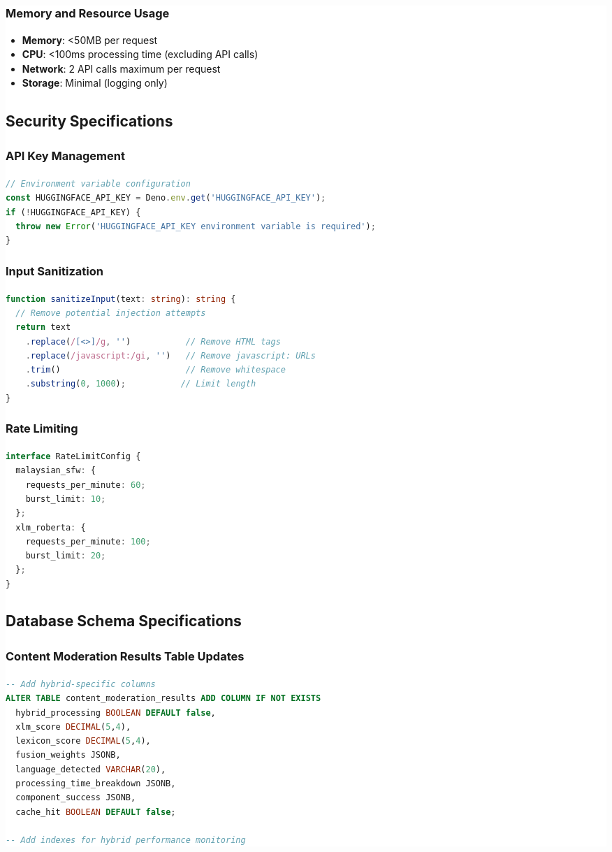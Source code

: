 ### Memory and Resource Usage

- **Memory**: <50MB per request
- **CPU**: <100ms processing time (excluding API calls)
- **Network**: 2 API calls maximum per request
- **Storage**: Minimal (logging only)

## Security Specifications

### API Key Management

```typescript
// Environment variable configuration
const HUGGINGFACE_API_KEY = Deno.env.get('HUGGINGFACE_API_KEY');
if (!HUGGINGFACE_API_KEY) {
  throw new Error('HUGGINGFACE_API_KEY environment variable is required');
}
```

### Input Sanitization

```typescript
function sanitizeInput(text: string): string {
  // Remove potential injection attempts
  return text
    .replace(/[<>]/g, '')           // Remove HTML tags
    .replace(/javascript:/gi, '')   // Remove javascript: URLs
    .trim()                         // Remove whitespace
    .substring(0, 1000);           // Limit length
}
```

### Rate Limiting

```typescript
interface RateLimitConfig {
  malaysian_sfw: {
    requests_per_minute: 60;
    burst_limit: 10;
  };
  xlm_roberta: {
    requests_per_minute: 100;
    burst_limit: 20;
  };
}
```

## Database Schema Specifications

### Content Moderation Results Table Updates

```sql
-- Add hybrid-specific columns
ALTER TABLE content_moderation_results ADD COLUMN IF NOT EXISTS
  hybrid_processing BOOLEAN DEFAULT false,
  xlm_score DECIMAL(5,4),
  lexicon_score DECIMAL(5,4),
  fusion_weights JSONB,
  language_detected VARCHAR(20),
  processing_time_breakdown JSONB,
  component_success JSONB,
  cache_hit BOOLEAN DEFAULT false;

-- Add indexes for hybrid performance monitoring
```